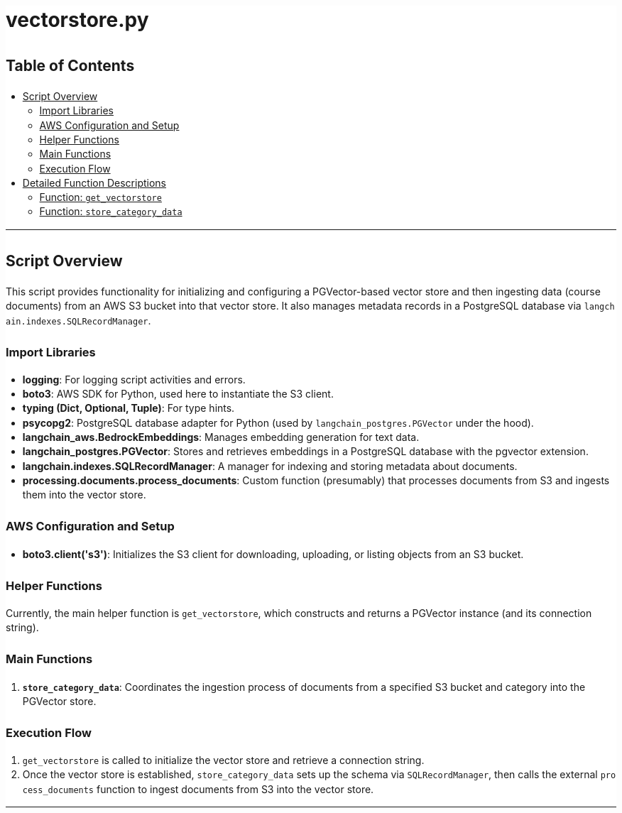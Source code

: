 # vectorstore.py

## Table of Contents <a name="table-of-contents"></a>
- [Script Overview](#script-overview)
    - [Import Libraries](#import-libraries)
    - [AWS Configuration and Setup](#aws-configuration-and-setup)
    - [Helper Functions](#helper-functions)
    - [Main Functions](#main-functions)
    - [Execution Flow](#execution-flow)
- [Detailed Function Descriptions](#detailed-function-descriptions)
    - [Function: `get_vectorstore`](#get_vectorstore)
    - [Function: `store_category_data`](#store_category_data)

---

## Script Overview <a name="script-overview"></a>
This script provides functionality for initializing and configuring a PGVector-based vector store and then ingesting data (course documents) from an AWS S3 bucket into that vector store. It also manages metadata records in a PostgreSQL database via `langchain.indexes.SQLRecordManager`.

### Import Libraries <a name="import-libraries"></a>
- **logging**: For logging script activities and errors.
- **boto3**: AWS SDK for Python, used here to instantiate the S3 client.
- **typing (Dict, Optional, Tuple)**: For type hints.
- **psycopg2**: PostgreSQL database adapter for Python (used by `langchain_postgres.PGVector` under the hood).
- **langchain_aws.BedrockEmbeddings**: Manages embedding generation for text data.
- **langchain_postgres.PGVector**: Stores and retrieves embeddings in a PostgreSQL database with the pgvector extension.
- **langchain.indexes.SQLRecordManager**: A manager for indexing and storing metadata about documents.
- **processing.documents.process_documents**: Custom function (presumably) that processes documents from S3 and ingests them into the vector store.

### AWS Configuration and Setup <a name="aws-configuration-and-setup"></a>
- **boto3.client('s3')**: Initializes the S3 client for downloading, uploading, or listing objects from an S3 bucket.

### Helper Functions <a name="helper-functions"></a>
Currently, the main helper function is `get_vectorstore`, which constructs and returns a PGVector instance (and its connection string).

### Main Functions <a name="main-functions"></a>
1. **`store_category_data`**: Coordinates the ingestion process of documents from a specified S3 bucket and category into the PGVector store.

### Execution Flow <a name="execution-flow"></a>
1. `get_vectorstore` is called to initialize the vector store and retrieve a connection string.
2. Once the vector store is established, `store_category_data` sets up the schema via `SQLRecordManager`, then calls the external `process_documents` function to ingest documents from S3 into the vector store.

---